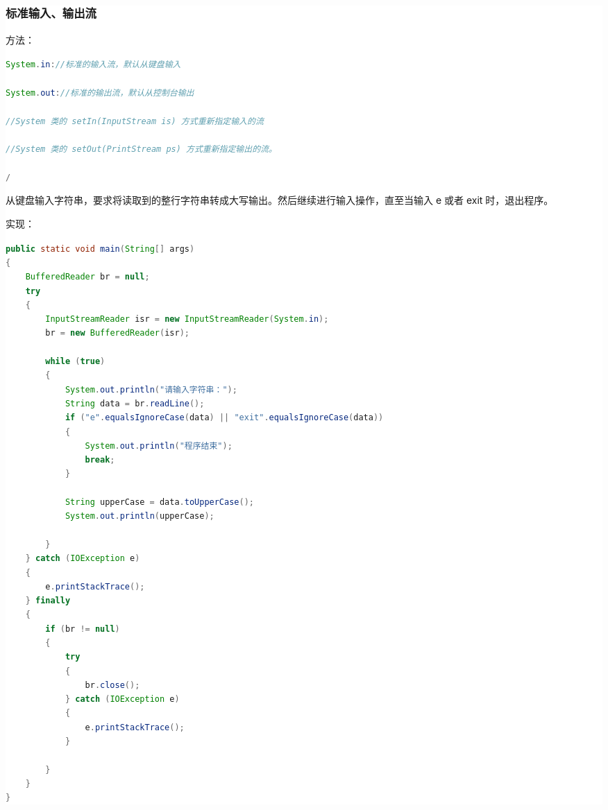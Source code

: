 ### 标准输入、输出流

方法：

```java
System.in://标准的输入流，默认从键盘输入

System.out://标准的输出流，默认从控制台输出

//System 类的 setIn(InputStream is) 方式重新指定输入的流

//System 类的 setOut(PrintStream ps) 方式重新指定输出的流。

/


```



从键盘输入字符串，要求将读取到的整行字符串转成大写输出。然后继续进行输入操作，直至当输入 e 或者 exit 时，退出程序。

实现：

```java
public static void main(String[] args) 
{
    BufferedReader br = null;
    try 
    {
        InputStreamReader isr = new InputStreamReader(System.in);
        br = new BufferedReader(isr);

        while (true) 
        {
            System.out.println("请输入字符串：");
            String data = br.readLine();
            if ("e".equalsIgnoreCase(data) || "exit".equalsIgnoreCase(data)) 
            {
                System.out.println("程序结束");
                break;
            }

            String upperCase = data.toUpperCase();
            System.out.println(upperCase);

        }
    } catch (IOException e) 
    {
        e.printStackTrace();
    } finally 
    {
        if (br != null) 
        {
            try 
            {
                br.close();
            } catch (IOException e) 
            {
                e.printStackTrace();
            }

        }
    }
}
```

